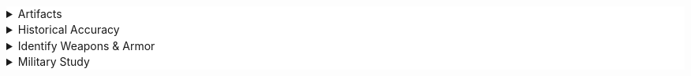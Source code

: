 <details><summary>Artifacts</summary></details>

<details><summary>Historical Accuracy</summary></details>

<details><summary>Identify Weapons & Armor</summary></details>

<details><summary>Military Study</summary></details>
</div>
</details>
